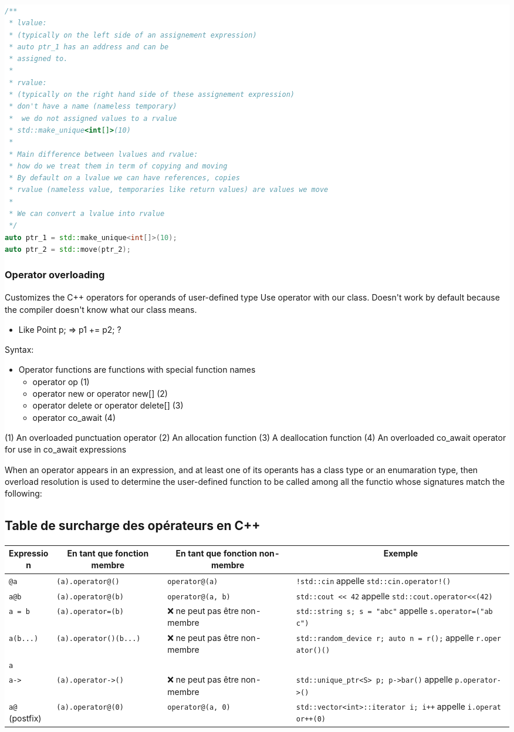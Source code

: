 ```cpp
/**
 * lvalue:
 * (typically on the left side of an assignement expression)
 * auto ptr_1 has an address and can be 
 * assigned to.
 * 
 * rvalue: 
 * (typically on the right hand side of these assignement expression)
 * don't have a name (nameless temporary)
 *  we do not assigned values to a rvalue
 * std::make_unique<int[]>(10)
 * 
 * Main difference between lvalues and rvalue:
 * how do we treat them in term of copying and moving
 * By default on a lvalue we can have references, copies
 * rvalue (nameless value, temporaries like return values) are values we move
 * 
 * We can convert a lvalue into rvalue
 */
auto ptr_1 = std::make_unique<int[]>(10);
auto ptr_2 = std::move(ptr_2);
```

### Operator overloading
Customizes the C++ operators for operands of user-defined type
Use operator with our class. Doesn't work by default because the compiler doesn't know what our class means. 
- Like Point p; => p1 += p2; ?

Syntax: 
- Operator functions are functions with special function names
  - operator op (1)
  - operator new or operator new[] (2)
  - operator delete or operator delete[] (3)
  - operator co_await (4)

(1) An overloaded punctuation operator
(2) An allocation function
(3) A deallocation function
(4) An overloaded co_await operator for use in co_await expressions 

When an operator appears in an expression, and at least one of its operants has a class type or an enumaration type, then overload resolution is used to determine the user-defined function to be called among all the functio whose signatures match the following: 
## Table de surcharge des opérateurs en C++

| Expression     | En tant que fonction membre       | En tant que fonction non-membre     | Exemple                                                                 |
|----------------|-----------------------------------|--------------------------------------|-------------------------------------------------------------------------|
| `@a`           | `(a).operator@()`                 | `operator@(a)`                       | `!std::cin` appelle `std::cin.operator!()`                             |
| `a@b`          | `(a).operator@(b)`                | `operator@(a, b)`                    | `std::cout << 42` appelle `std::cout.operator<<(42)`                  |
| `a = b`        | `(a).operator=(b)`                | ❌ ne peut pas être non-membre        | `std::string s; s = "abc"` appelle `s.operator=("abc")`                |
| `a(b...)`      | `(a).operator()(b...)`            | ❌ ne peut pas être non-membre        | `std::random_device r; auto n = r();` appelle `r.operator()()`        |
| `a`            |
| `a->`          | `(a).operator->()`                | ❌ ne peut pas être non-membre        | `std::unique_ptr<S> p; p->bar()` appelle `p.operator->()`              |
| `a@` (postfix) | `(a).operator@(0)`                | `operator@(a, 0)`                    | `std::vector<int>::iterator i; i++` appelle `i.operator++(0)`         |
